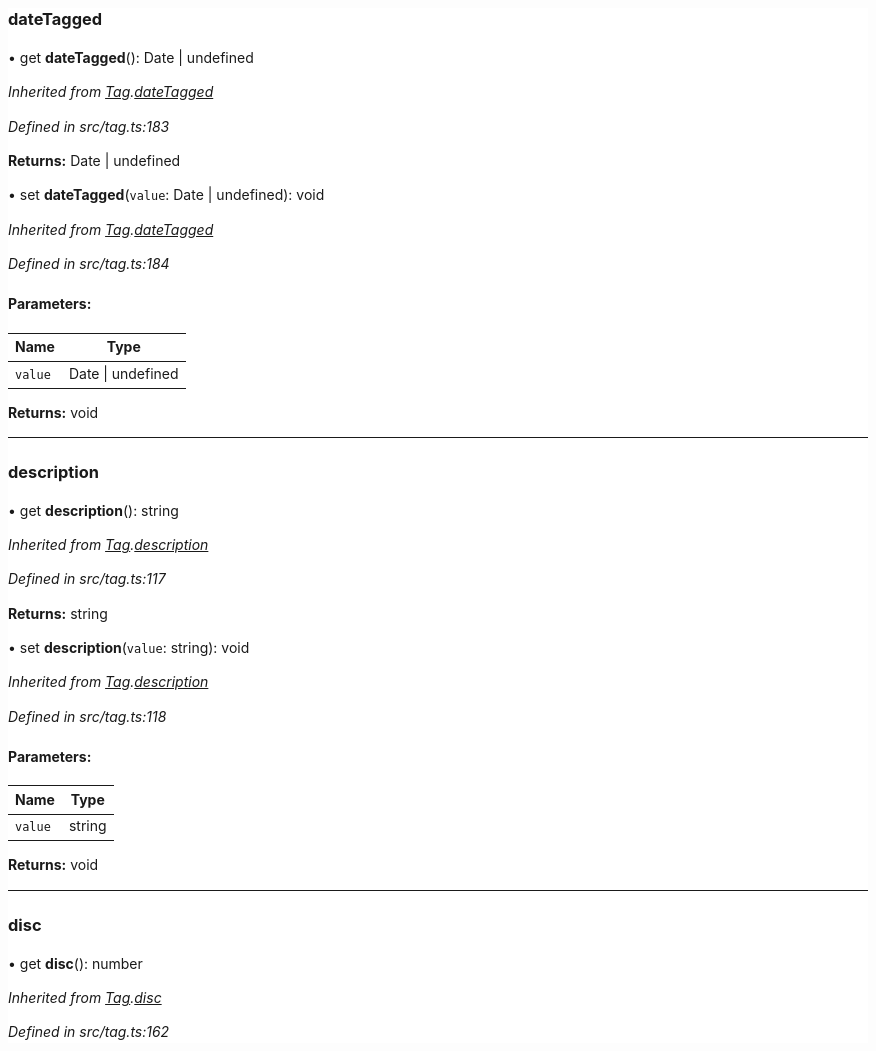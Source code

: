 ### dateTagged

• get **dateTagged**(): Date \| undefined

*Inherited from [Tag](_src_tag_.tag.md).[dateTagged](_src_tag_.tag.md#datetagged)*

*Defined in src/tag.ts:183*

**Returns:** Date \| undefined

• set **dateTagged**(`value`: Date \| undefined): void

*Inherited from [Tag](_src_tag_.tag.md).[dateTagged](_src_tag_.tag.md#datetagged)*

*Defined in src/tag.ts:184*

#### Parameters:

Name | Type |
------ | ------ |
`value` | Date \| undefined |

**Returns:** void

___

### description

• get **description**(): string

*Inherited from [Tag](_src_tag_.tag.md).[description](_src_tag_.tag.md#description)*

*Defined in src/tag.ts:117*

**Returns:** string

• set **description**(`value`: string): void

*Inherited from [Tag](_src_tag_.tag.md).[description](_src_tag_.tag.md#description)*

*Defined in src/tag.ts:118*

#### Parameters:

Name | Type |
------ | ------ |
`value` | string |

**Returns:** void

___

### disc

• get **disc**(): number

*Inherited from [Tag](_src_tag_.tag.md).[disc](_src_tag_.tag.md#disc)*

*Defined in src/tag.ts:162*
